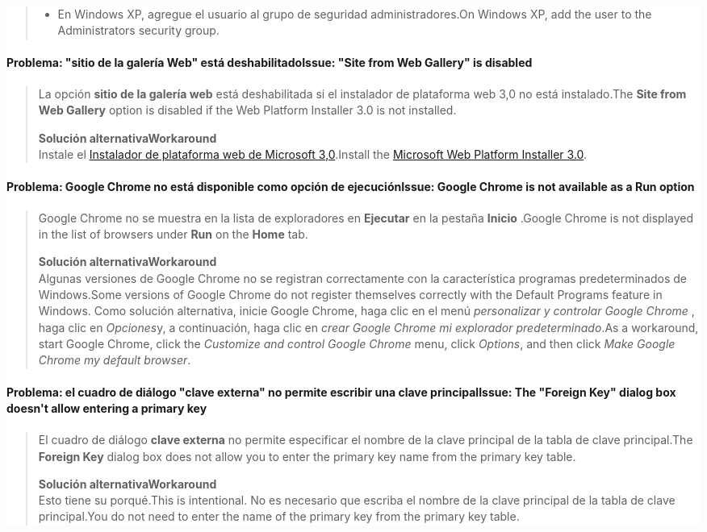 > - <span data-ttu-id="c4639-297">En Windows XP, agregue el usuario al grupo de seguridad administradores.</span><span class="sxs-lookup"><span data-stu-id="c4639-297">On Windows XP, add the user to the Administrators security group.</span></span>

#### <a name="issue-site-from-web-gallery-is-disabled"></a><span data-ttu-id="c4639-298">Problema: "sitio de la galería Web" está deshabilitado</span><span class="sxs-lookup"><span data-stu-id="c4639-298">Issue: "Site from Web Gallery" is disabled</span></span>

> <span data-ttu-id="c4639-299">La opción **sitio de la galería web** está deshabilitada si el instalador de plataforma web 3,0 no está instalado.</span><span class="sxs-lookup"><span data-stu-id="c4639-299">The **Site from Web Gallery** option is disabled if the Web Platform Installer 3.0 is not installed.</span></span>
> 
> <span data-ttu-id="c4639-300">**Solución alternativa**</span><span class="sxs-lookup"><span data-stu-id="c4639-300">**Workaround**</span></span>  
> <span data-ttu-id="c4639-301">Instale el [Instalador de plataforma web de Microsoft 3,0](https://go.microsoft.com/fwlink/?LinkID=194638).</span><span class="sxs-lookup"><span data-stu-id="c4639-301">Install the [Microsoft Web Platform Installer 3.0](https://go.microsoft.com/fwlink/?LinkID=194638).</span></span>

#### <a name="issue-google-chrome-is-not-available-as-a-run-option"></a><span data-ttu-id="c4639-302">Problema: Google Chrome no está disponible como opción de ejecución</span><span class="sxs-lookup"><span data-stu-id="c4639-302">Issue: Google Chrome is not available as a Run option</span></span>

> <span data-ttu-id="c4639-303">Google Chrome no se muestra en la lista de exploradores en **Ejecutar** en la pestaña **Inicio** .</span><span class="sxs-lookup"><span data-stu-id="c4639-303">Google Chrome is not displayed in the list of browsers under **Run** on the **Home** tab.</span></span>
> 
> <span data-ttu-id="c4639-304">**Solución alternativa**</span><span class="sxs-lookup"><span data-stu-id="c4639-304">**Workaround**</span></span>  
> <span data-ttu-id="c4639-305">Algunas versiones de Google Chrome no se registran correctamente con la característica programas predeterminados de Windows.</span><span class="sxs-lookup"><span data-stu-id="c4639-305">Some versions of Google Chrome do not register themselves correctly with the Default Programs feature in Windows.</span></span> <span data-ttu-id="c4639-306">Como solución alternativa, inicie Google Chrome, haga clic en el menú *personalizar y controlar Google Chrome* , haga clic en *Opciones*y, a continuación, haga clic en *crear Google Chrome mi explorador predeterminado*.</span><span class="sxs-lookup"><span data-stu-id="c4639-306">As a workaround, start Google Chrome, click the *Customize and control Google Chrome* menu, click *Options*, and then click *Make Google Chrome my default browser*.</span></span>

#### <a name="issue-the-foreign-key-dialog-box-doesnt-allow-entering-a-primary-key"></a><span data-ttu-id="c4639-307">Problema: el cuadro de diálogo "clave externa" no permite escribir una clave principal</span><span class="sxs-lookup"><span data-stu-id="c4639-307">Issue: The "Foreign Key" dialog box doesn't allow entering a primary key</span></span>

> <span data-ttu-id="c4639-308">El cuadro de diálogo **clave externa** no permite especificar el nombre de la clave principal de la tabla de clave principal.</span><span class="sxs-lookup"><span data-stu-id="c4639-308">The **Foreign Key** dialog box does not allow you to enter the primary key name from the primary key table.</span></span>
> 
> <span data-ttu-id="c4639-309">**Solución alternativa**</span><span class="sxs-lookup"><span data-stu-id="c4639-309">**Workaround**</span></span>  
> <span data-ttu-id="c4639-310">Esto tiene su porqué.</span><span class="sxs-lookup"><span data-stu-id="c4639-310">This is intentional.</span></span> <span data-ttu-id="c4639-311">No es necesario que escriba el nombre de la clave principal de la tabla de clave principal.</span><span class="sxs-lookup"><span data-stu-id="c4639-311">You do not need to enter the name of the primary key from the primary key table.</span></span>
